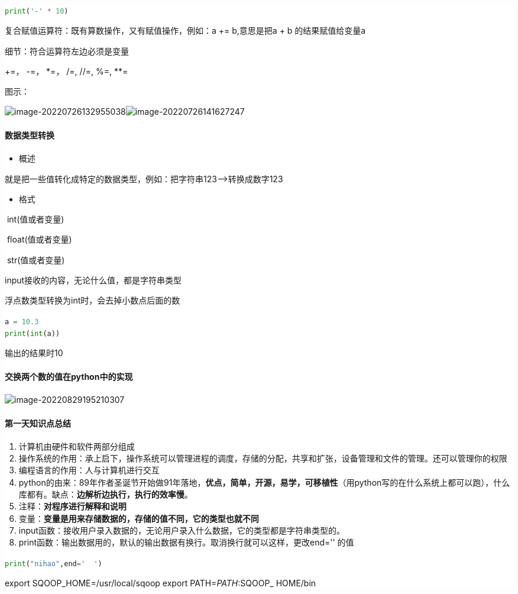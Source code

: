 ```python
print('-' * 10)
```

复合赋值运算符：既有算数操作，又有赋值操作，例如：a += b,意思是把a + b 的结果赋值给变量a

细节：符合运算符左边必须是变量

 +=， -=， *=， /=,  //=,  %=,  **=

图示：

![image-20220726132955038](E:\黑马培训\assets\image-20220726132955038.png)![image-20220726141627247](E:\黑马培训\assets\image-20220726141627247.png)

#### 数据类型转换

- 概述

​              就是把一些值转化成特定的数据类型，例如：把字符串123-->转换成数字123

- 格式

​              int(值或者变量)

​              float(值或者变量)

​              str(值或者变量)

input接收的内容，无论什么值，都是字符串类型

浮点数类型转换为int时，会去掉小数点后面的数

```python
a = 10.3
print(int(a))
```

输出的结果时10

#### 交换两个数的值在python中的实现

![image-20220829195210307](E:\黑马培训\Python基础笔记\assets\image-20220829195210307.png)

#### 第一天知识点总结

1. 计算机由硬件和软件两部分组成
2. 操作系统的作用：承上启下，操作系统可以管理进程的调度，存储的分配，共享和扩张，设备管理和文件的管理。还可以管理你的权限
3. 编程语言的作用：人与计算机进行交互
4. python的由来：89年作者圣诞节开始做91年落地，**优点，简单，开源，易学，可移植性**（用python写的在什么系统上都可以跑），什么库都有。缺点：**边解析边执行，执行的效率慢**。
5. 注释：**对程序进行解释和说明**
6. 变量：**变量是用来存储数据的，存储的值不同，它的类型也就不同**
7. input函数：接收用户录入数据的，无论用户录入什么数据，它的类型都是字符串类型的。
8. print函数：输出数据用的，默认的输出数据有换行。取消换行就可以这样，更改end='' 的值

```python
print("nihao",end='  ')
```

export SQOOP_HOME=/usr/local/sqoop
export PATH=$PATH:$SQOOP_ HOME/bin
